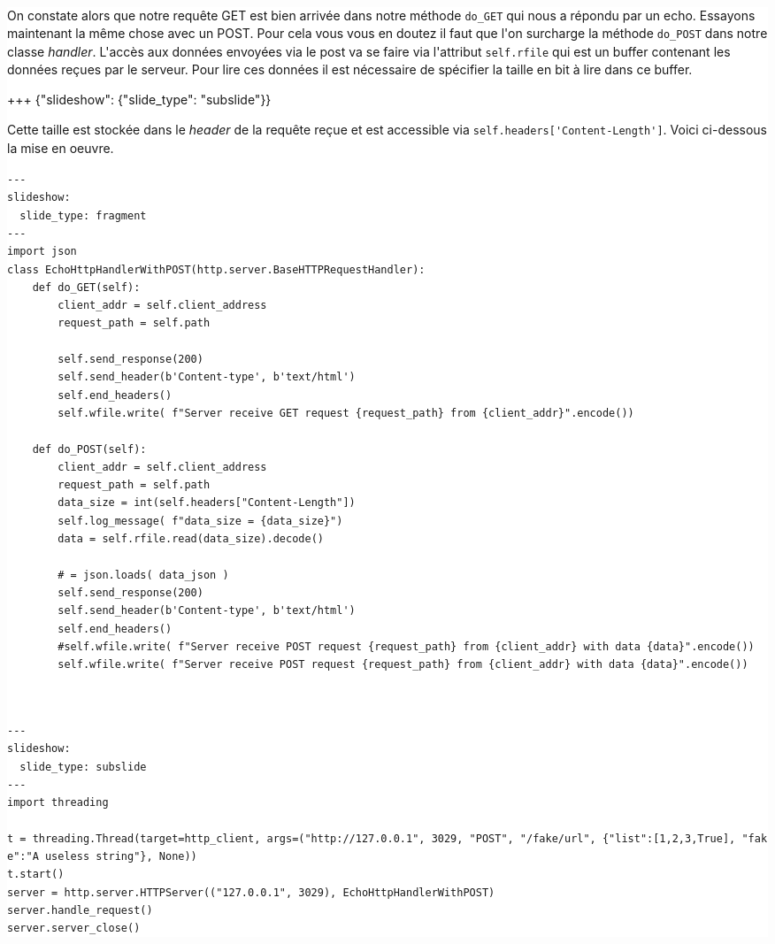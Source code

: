 On constate alors que notre requête GET est bien arrivée dans notre méthode `do_GET` qui nous a répondu par un echo. Essayons maintenant la même chose avec un POST. Pour cela vous vous en doutez il faut que l'on surcharge la méthode `do_POST` dans notre classe *handler*. L'accès aux données envoyées via le post va se faire via l'attribut `self.rfile` qui est un buffer contenant les données reçues par le serveur. Pour lire ces données il est nécessaire de spécifier la taille en bit à lire dans ce buffer.

+++ {"slideshow": {"slide_type": "subslide"}}

Cette taille est stockée dans le *header* de la requête reçue et est accessible via `self.headers['Content-Length']`. Voici ci-dessous la mise en oeuvre.

```{code-cell} ipython3
---
slideshow:
  slide_type: fragment
---
import json 
class EchoHttpHandlerWithPOST(http.server.BaseHTTPRequestHandler):
    def do_GET(self):
        client_addr = self.client_address
        request_path = self.path 
        
        self.send_response(200) 
        self.send_header(b'Content-type', b'text/html')
        self.end_headers()
        self.wfile.write( f"Server receive GET request {request_path} from {client_addr}".encode())
        
    def do_POST(self):
        client_addr = self.client_address
        request_path = self.path 
        data_size = int(self.headers["Content-Length"])
        self.log_message( f"data_size = {data_size}")
        data = self.rfile.read(data_size).decode()
        
        # = json.loads( data_json )
        self.send_response(200) 
        self.send_header(b'Content-type', b'text/html')
        self.end_headers()
        #self.wfile.write( f"Server receive POST request {request_path} from {client_addr} with data {data}".encode())
        self.wfile.write( f"Server receive POST request {request_path} from {client_addr} with data {data}".encode())
        
        
```

```{code-cell} ipython3
---
slideshow:
  slide_type: subslide
---
import threading

t = threading.Thread(target=http_client, args=("http://127.0.0.1", 3029, "POST", "/fake/url", {"list":[1,2,3,True], "fake":"A useless string"}, None))
t.start()
server = http.server.HTTPServer(("127.0.0.1", 3029), EchoHttpHandlerWithPOST)
server.handle_request()
server.server_close()
```
